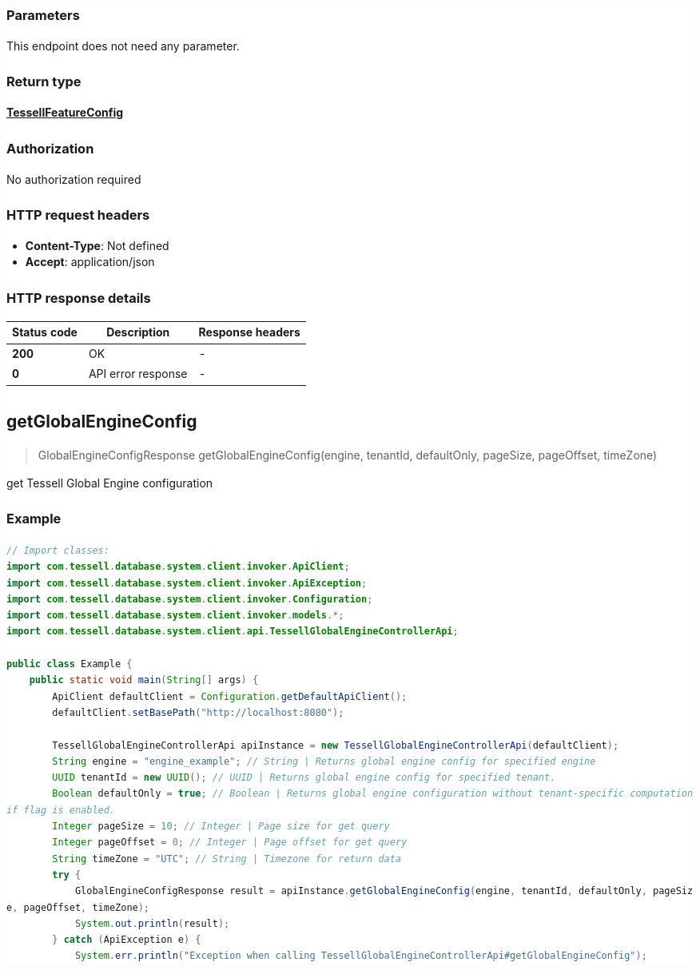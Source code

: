 ### Parameters

This endpoint does not need any parameter.

### Return type

[**TessellFeatureConfig**](TessellFeatureConfig.md)

### Authorization

No authorization required

### HTTP request headers

- **Content-Type**: Not defined
- **Accept**: application/json


### HTTP response details
| Status code | Description | Response headers |
|-------------|-------------|------------------|
| **200** | OK |  -  |
| **0** | API error response |  -  |


## getGlobalEngineConfig

> GlobalEngineConfigResponse getGlobalEngineConfig(engine, tenantId, defaultOnly, pageSize, pageOffset, timeZone)

get Tessell Global Engine configuration

### Example

```java
// Import classes:
import com.tessell.database.system.client.invoker.ApiClient;
import com.tessell.database.system.client.invoker.ApiException;
import com.tessell.database.system.client.invoker.Configuration;
import com.tessell.database.system.client.invoker.models.*;
import com.tessell.database.system.client.api.TessellGlobalEngineControllerApi;

public class Example {
    public static void main(String[] args) {
        ApiClient defaultClient = Configuration.getDefaultApiClient();
        defaultClient.setBasePath("http://localhost:8080");

        TessellGlobalEngineControllerApi apiInstance = new TessellGlobalEngineControllerApi(defaultClient);
        String engine = "engine_example"; // String | Returns global engine config for specified engine
        UUID tenantId = new UUID(); // UUID | Returns global engine config for specified tenant.
        Boolean defaultOnly = true; // Boolean | Returns global engine configuration without tenant-specific computation if flag is enabled.
        Integer pageSize = 10; // Integer | Page size for get query
        Integer pageOffset = 0; // Integer | Page offset for get query
        String timeZone = "UTC"; // String | Timezone for return data
        try {
            GlobalEngineConfigResponse result = apiInstance.getGlobalEngineConfig(engine, tenantId, defaultOnly, pageSize, pageOffset, timeZone);
            System.out.println(result);
        } catch (ApiException e) {
            System.err.println("Exception when calling TessellGlobalEngineControllerApi#getGlobalEngineConfig");
```